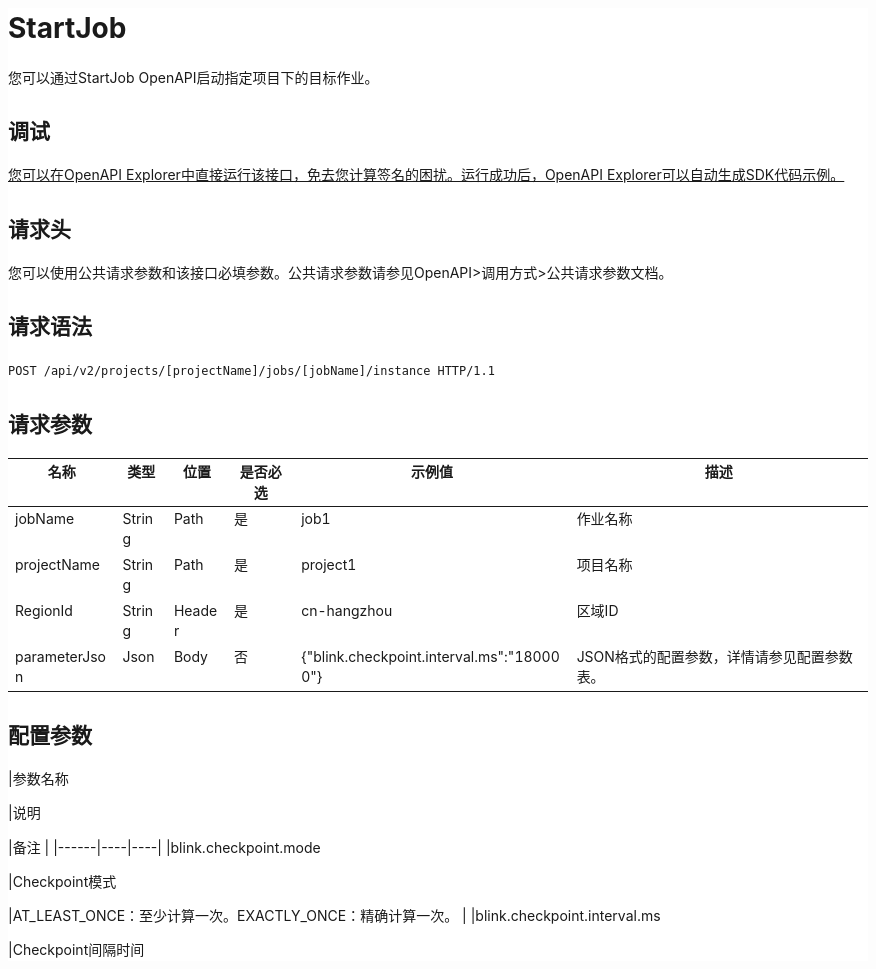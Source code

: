 # StartJob

您可以通过StartJob OpenAPI启动指定项目下的目标作业。

## 调试

[您可以在OpenAPI Explorer中直接运行该接口，免去您计算签名的困扰。运行成功后，OpenAPI Explorer可以自动生成SDK代码示例。](https://api.aliyun.com/#product=foas&api=StartJob&type=ROA&version=2018-11-11)

## 请求头

您可以使用公共请求参数和该接口必填参数。公共请求参数请参见OpenAPI\>调用方式\>公共请求参数文档。

## 请求语法

```
POST /api/v2/projects/[projectName]/jobs/[jobName]/instance HTTP/1.1
```

## 请求参数

|名称|类型|位置|是否必选|示例值|描述|
|--|--|--|----|---|--|
|jobName|String|Path|是|job1|作业名称 |
|projectName|String|Path|是|project1|项目名称 |
|RegionId|String|Header|是|cn-hangzhou|区域ID |
|parameterJson|Json|Body|否|\{"blink.checkpoint.interval.ms":"180000"\}|JSON格式的配置参数，详情请参见配置参数表。 |

## 配置参数

|参数名称

|说明

|备注 |
|------|----|----|
|blink.checkpoint.mode

|Checkpoint模式

|AT\_LEAST\_ONCE：至少计算一次。EXACTLY\_ONCE：精确计算一次。 |
|blink.checkpoint.interval.ms

|Checkpoint间隔时间
